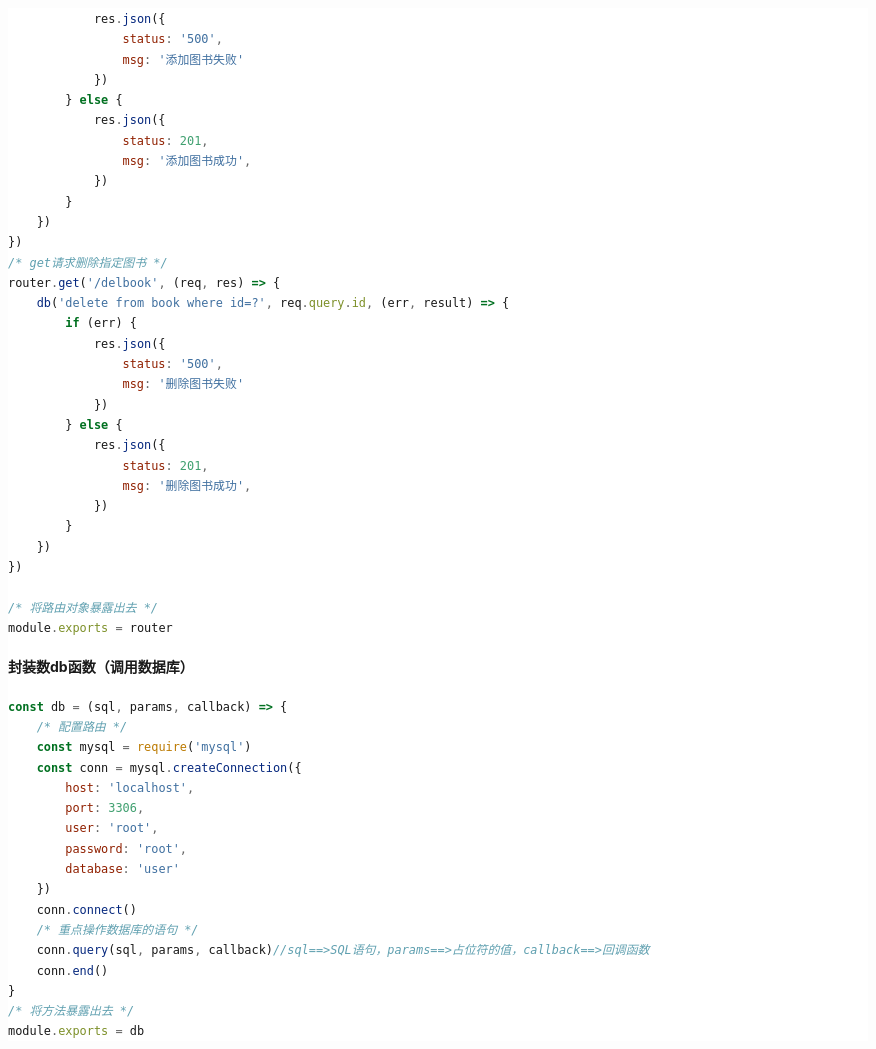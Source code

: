```js
            res.json({
                status: '500',
                msg: '添加图书失败'
            })
        } else {
            res.json({
                status: 201,
                msg: '添加图书成功',
            })
        }
    })
})
/* get请求删除指定图书 */
router.get('/delbook', (req, res) => {
    db('delete from book where id=?', req.query.id, (err, result) => {
        if (err) {
            res.json({
                status: '500',
                msg: '删除图书失败'
            })
        } else {
            res.json({
                status: 201,
                msg: '删除图书成功',
            })
        }
    })
})

/* 将路由对象暴露出去 */
module.exports = router
```

#### 封装数db函数（调用数据库）

```js
const db = (sql, params, callback) => {
    /* 配置路由 */
    const mysql = require('mysql')
    const conn = mysql.createConnection({
        host: 'localhost',
        port: 3306,
        user: 'root',
        password: 'root',
        database: 'user'
    })
    conn.connect()
    /* 重点操作数据库的语句 */
    conn.query(sql, params, callback)//sql==>SQL语句，params==>占位符的值，callback==>回调函数
    conn.end()
}
/* 将方法暴露出去 */
module.exports = db
```
